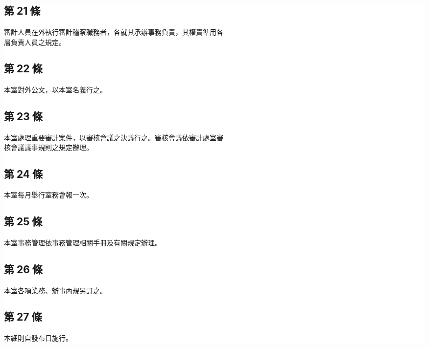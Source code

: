 第 21 條
--------
審計人員在外執行審計稽察職務者，各就其承辦事務負責，其權責準用各  
層負責人員之規定。

第 22 條
--------
本室對外公文，以本室名義行之。

第 23 條
--------
本室處理重要審計案件，以審核會議之決議行之。審核會議依審計處室審  
核會議議事規則之規定辦理。

第 24 條
--------
本室每月舉行室務會報一次。

第 25 條
--------
本室事務管理依事務管理相關手冊及有關規定辦理。

第 26 條
--------
本室各項業務、辦事內規另訂之。

第 27 條
--------
本細則自發布日施行。

